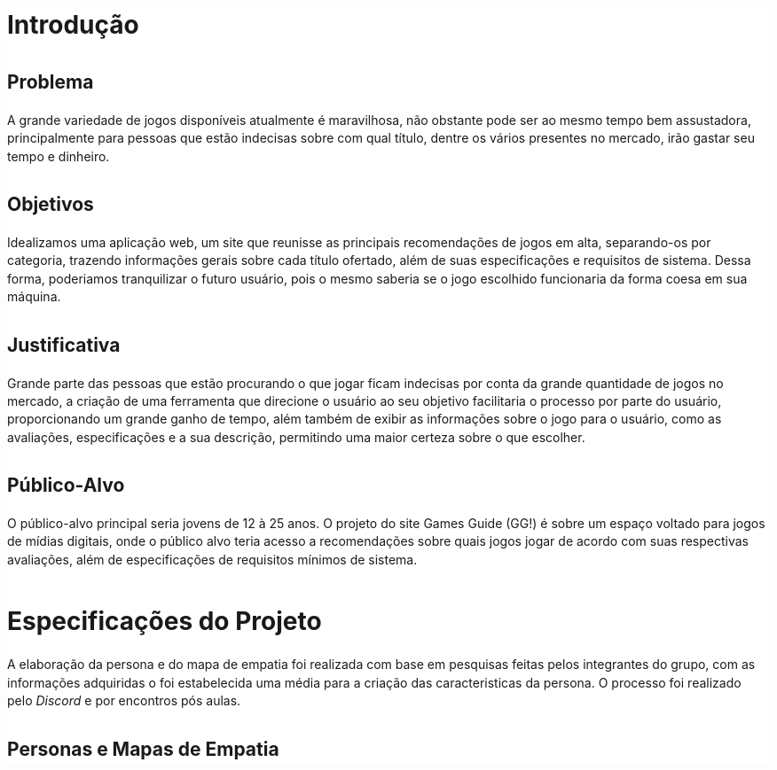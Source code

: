 
# Introdução

## Problema

A grande variedade de jogos disponíveis atualmente é maravilhosa, não obstante pode ser ao 
mesmo tempo bem assustadora, principalmente para pessoas que estão indecisas sobre com qual título, 
dentre os vários presentes no mercado, irão gastar seu tempo e dinheiro.  

## Objetivos

Idealizamos uma aplicação web, um site que reunisse as principais recomendações de jogos em 
alta, separando-os por categoria, trazendo informações gerais sobre cada título ofertado, além de suas 
especificações e requisitos de sistema. Dessa forma, poderiamos tranquilizar o futuro usuário, pois o 
mesmo saberia se o jogo escolhido funcionaria da forma coesa em sua máquina.

## Justificativa

Grande parte das pessoas que estão procurando o que jogar ficam indecisas por conta da grande quantidade de jogos no mercado, a criação de uma ferramenta que direcione o usuário ao seu objetivo facilitaria o processo por parte do usuário, proporcionando um grande ganho de tempo, além também de exibir as informações sobre o jogo para o usuário, como as avaliações, especificações e a sua descrição, permitindo uma maior certeza sobre o que escolher.

## Público-Alvo

O público-alvo principal seria jovens de 12 à 25 anos. O projeto do site Games Guide (GG!) é sobre um espaço voltado para jogos de mídias digitais, onde o público alvo teria acesso a recomendações sobre quais jogos jogar de acordo com suas respectivas avaliações, além de especificações de requisitos mínimos de sistema.

# Especificações do Projeto

A elaboração da persona e do mapa de empatia foi realizada com base em pesquisas feitas pelos integrantes do grupo, com as informações adquiridas o foi estabelecida uma média para a criação das caracteristicas da persona. O processo foi realizado pelo *Discord* e por encontros pós aulas.

## Personas e Mapas de Empatia
